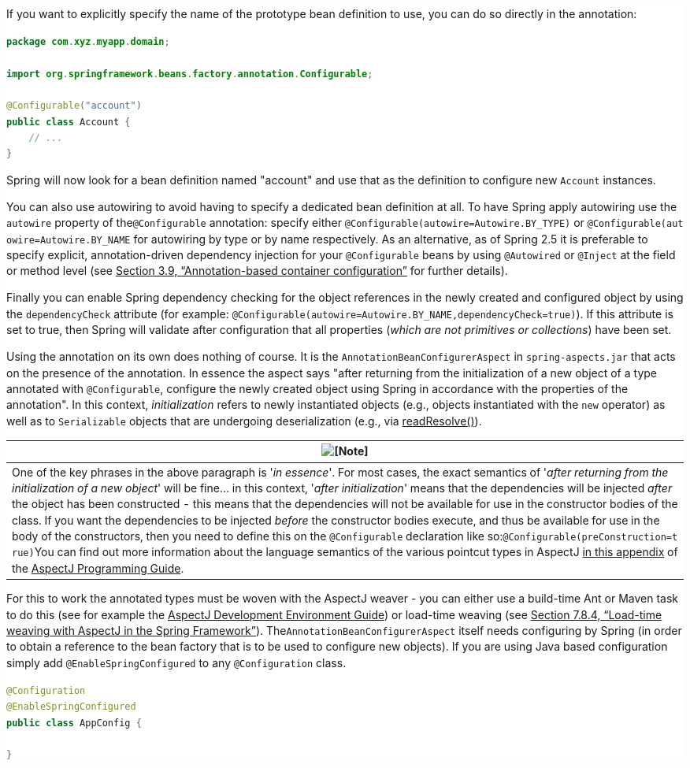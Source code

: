 If you want to explicitly specify the name of the prototype bean definition to use, you can do so directly in the annotation:

```java
package com.xyz.myapp.domain;

import org.springframework.beans.factory.annotation.Configurable;

@Configurable("account")
public class Account {
	// ...
}
```

Spring will now look for a bean definition named "account" and use that as the definition to configure new `Account` instances.

You can also use autowiring to avoid having to specify a dedicated bean definition at all. To have Spring apply autowiring use the `autowire` property of the`@Configurable` annotation: specify either `@Configurable(autowire=Autowire.BY_TYPE)` or `@Configurable(autowire=Autowire.BY_NAME` for autowiring by type or by name respectively. As an alternative, as of Spring 2.5 it is preferable to specify explicit, annotation-driven dependency injection for your `@Configurable` beans by using `@Autowired` or `@Inject` at the field or method level (see [Section 3.9, “Annotation-based container configuration”](http://docs.spring.io/spring/docs/5.0.0.M5/spring-framework-reference/htmlsingle/#beans-annotation-config) for further details).

Finally you can enable Spring dependency checking for the object references in the newly created and configured object by using the `dependencyCheck` attribute (for example: `@Configurable(autowire=Autowire.BY_NAME,dependencyCheck=true)`). If this attribute is set to true, then Spring will validate after configuration that all properties (*which are not primitives or collections*) have been set.

Using the annotation on its own does nothing of course. It is the `AnnotationBeanConfigurerAspect` in `spring-aspects.jar` that acts on the presence of the annotation. In essence the aspect says "after returning from the initialization of a new object of a type annotated with `@Configurable`, configure the newly created object using Spring in accordance with the properties of the annotation". In this context, *initialization* refers to newly instantiated objects (e.g., objects instantiated with the `new` operator) as well as to `Serializable` objects that are undergoing deserialization (e.g., via [readResolve()](https://docs.oracle.com/javase/6/docs/api/java/io/Serializable.html)).

| ![[Note]](http://docs.spring.io/spring/docs/5.0.0.M5/spring-framework-reference/htmlsingle/images/note.png.pagespeed.ce.9zQ_1wVwzR.png) |
| ---------------------------------------- |
| One of the key phrases in the above paragraph is '*in essence*'. For most cases, the exact semantics of '*after returning from the initialization of a new object*' will be fine… in this context, '*after initialization*' means that the dependencies will be injected *after* the object has been constructed - this means that the dependencies will not be available for use in the constructor bodies of the class. If you want the dependencies to be injected *before* the constructor bodies execute, and thus be available for use in the body of the constructors, then you need to define this on the `@Configurable` declaration like so:`@Configurable(preConstruction=true)`You can find out more information about the language semantics of the various pointcut types in AspectJ [in this appendix](https://www.eclipse.org/aspectj/doc/next/progguide/semantics-joinPoints.html) of the [AspectJ Programming Guide](https://www.eclipse.org/aspectj/doc/next/progguide/index.html). |

For this to work the annotated types must be woven with the AspectJ weaver - you can either use a build-time Ant or Maven task to do this (see for example the [AspectJ Development Environment Guide](https://www.eclipse.org/aspectj/doc/released/devguide/antTasks.html)) or load-time weaving (see [Section 7.8.4, “Load-time weaving with AspectJ in the Spring Framework”](http://docs.spring.io/spring/docs/5.0.0.M5/spring-framework-reference/htmlsingle/#aop-aj-ltw)). The`AnnotationBeanConfigurerAspect` itself needs configuring by Spring (in order to obtain a reference to the bean factory that is to be used to configure new objects). If you are using Java based configuration simply add `@EnableSpringConfigured` to any `@Configuration` class.

```java
@Configuration
@EnableSpringConfigured
public class AppConfig {

}
```
